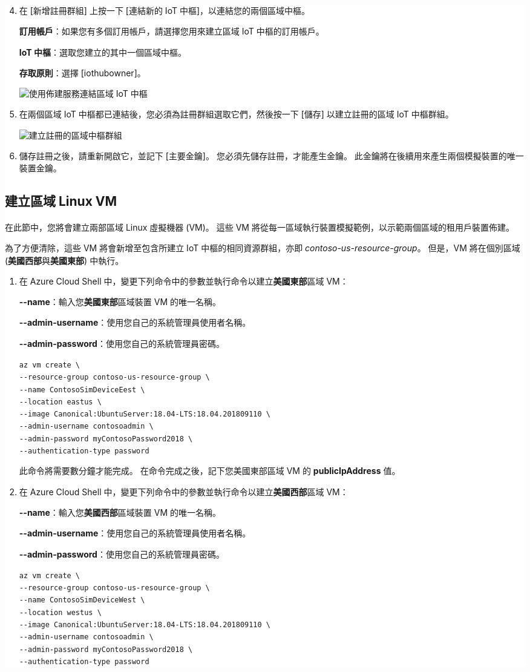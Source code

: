 
4. 在 [新增註冊群組] 上按一下 [連結新的 IoT 中樞]，以連結您的兩個區域中樞。

    **訂用帳戶**：如果您有多個訂用帳戶，請選擇您用來建立區域 IoT 中樞的訂用帳戶。

    **IoT 中樞**：選取您建立的其中一個區域中樞。

    **存取原則**：選擇 [iothubowner]。

    ![使用佈建服務連結區域 IoT 中樞](./media/how-to-provision-multitenant/link-regional-hubs.png)


5. 在兩個區域 IoT 中樞都已連結後，您必須為註冊群組選取它們，然後按一下 [儲存] 以建立註冊的區域 IoT 中樞群組。

    ![建立註冊的區域中樞群組](./media/how-to-provision-multitenant/enrollment-regional-hub-group.png)


6. 儲存註冊之後，請重新開啟它，並記下 [主要金鑰]。 您必須先儲存註冊，才能產生金鑰。 此金鑰將在後續用來產生兩個模擬裝置的唯一裝置金鑰。


## <a name="create-regional-linux-vms"></a>建立區域 Linux VM

在此節中，您將會建立兩部區域 Linux 虛擬機器 (VM)。 這些 VM 將從每一區域執行裝置模擬範例，以示範兩個區域的租用戶裝置佈建。

為了方便清除，這些 VM 將會新增至包含所建立 IoT 中樞的相同資源群組，亦即 *contoso-us-resource-group*。 但是，VM 將在個別區域 (**美國西部**與**美國東部**) 中執行。

1. 在 Azure Cloud Shell 中，變更下列命令中的參數並執行命令以建立**美國東部**區域 VM：

    **--name**：輸入您**美國東部**區域裝置 VM 的唯一名稱。 

    **--admin-username**：使用您自己的系統管理員使用者名稱。

    **--admin-password**：使用您自己的系統管理員密碼。

    ```azurecli-interactive
    az vm create \
    --resource-group contoso-us-resource-group \
    --name ContosoSimDeviceEest \
    --location eastus \
    --image Canonical:UbuntuServer:18.04-LTS:18.04.201809110 \
    --admin-username contosoadmin \
    --admin-password myContosoPassword2018 \
    --authentication-type password
    ```

    此命令將需要數分鐘才能完成。 在命令完成之後，記下您美國東部區域 VM 的 **publicIpAddress** 值。

1. 在 Azure Cloud Shell 中，變更下列命令中的參數並執行命令以建立**美國西部**區域 VM：

    **--name**：輸入您**美國西部**區域裝置 VM 的唯一名稱。 

    **--admin-username**：使用您自己的系統管理員使用者名稱。

    **--admin-password**：使用您自己的系統管理員密碼。

    ```azurecli-interactive
    az vm create \
    --resource-group contoso-us-resource-group \
    --name ContosoSimDeviceWest \
    --location westus \
    --image Canonical:UbuntuServer:18.04-LTS:18.04.201809110 \
    --admin-username contosoadmin \
    --admin-password myContosoPassword2018 \
    --authentication-type password
    ```
